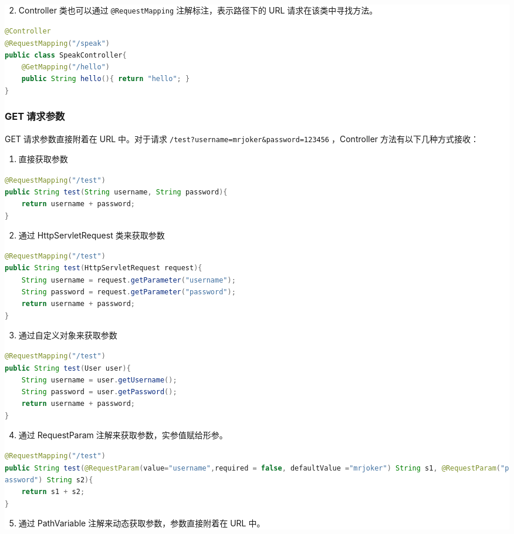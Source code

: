 2. Controller 类也可以通过 `@RequestMapping` 注解标注，表示路径下的 URL 请求在该类中寻找方法。

```java
@Controller
@RequestMapping("/speak")
public class SpeakController{
    @GetMapping("/hello")
    public String hello(){ return "hello"; } 
}
```

### GET 请求参数

GET 请求参数直接附着在 URL 中。对于请求 `/test?username=mrjoker&password=123456` ，Controller 方法有以下几种方式接收：

1. 直接获取参数

```java
@RequestMapping("/test")
public String test(String username, String password){
    return username + password;
}
```

2. 通过 HttpServletRequest 类来获取参数

```java
@RequestMapping("/test")
public String test(HttpServletRequest request){
    String username = request.getParameter("username");
    String password = request.getParameter("password");
    return username + password;
}
```

3. 通过自定义对象来获取参数

```java
@RequestMapping("/test")
public String test(User user){
    String username = user.getUsername();
    String password = user.getPassword();
    return username + password;
}
```

4. 通过 RequestParam 注解来获取参数，实参值赋给形参。

```java
@RequestMapping("/test")
public String test(@RequestParam(value="username",required = false, defaultValue ="mrjoker") String s1, @RequestParam("password") String s2){
    return s1 + s2;
}
```

5. 通过 PathVariable 注解来动态获取参数，参数直接附着在 URL 中。
